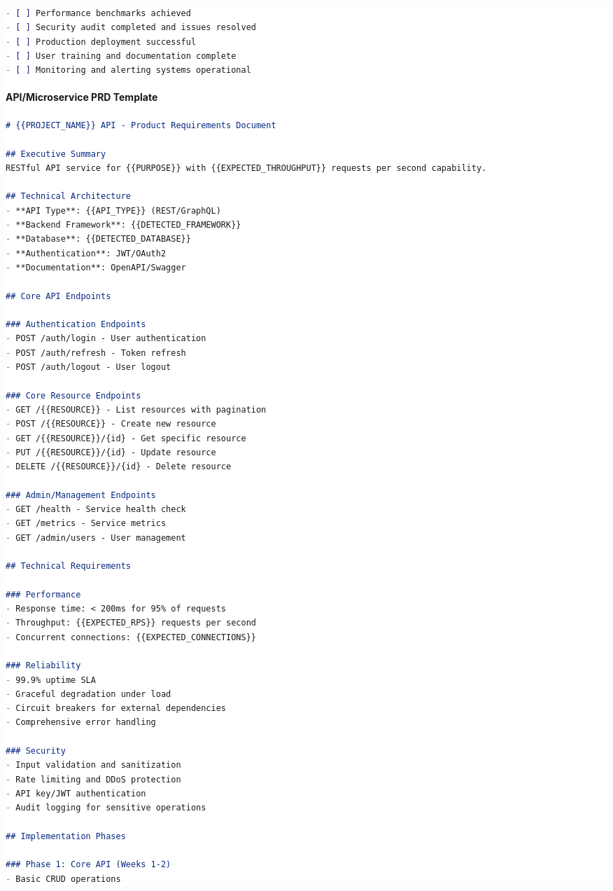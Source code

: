 ```markdown
- [ ] Performance benchmarks achieved
- [ ] Security audit completed and issues resolved
- [ ] Production deployment successful
- [ ] User training and documentation complete
- [ ] Monitoring and alerting systems operational
```

#### API/Microservice PRD Template
```markdown
# {{PROJECT_NAME}} API - Product Requirements Document

## Executive Summary
RESTful API service for {{PURPOSE}} with {{EXPECTED_THROUGHPUT}} requests per second capability.

## Technical Architecture
- **API Type**: {{API_TYPE}} (REST/GraphQL)
- **Backend Framework**: {{DETECTED_FRAMEWORK}}
- **Database**: {{DETECTED_DATABASE}}
- **Authentication**: JWT/OAuth2
- **Documentation**: OpenAPI/Swagger

## Core API Endpoints

### Authentication Endpoints
- POST /auth/login - User authentication
- POST /auth/refresh - Token refresh
- POST /auth/logout - User logout

### Core Resource Endpoints
- GET /{{RESOURCE}} - List resources with pagination
- POST /{{RESOURCE}} - Create new resource
- GET /{{RESOURCE}}/{id} - Get specific resource
- PUT /{{RESOURCE}}/{id} - Update resource
- DELETE /{{RESOURCE}}/{id} - Delete resource

### Admin/Management Endpoints
- GET /health - Service health check
- GET /metrics - Service metrics
- GET /admin/users - User management

## Technical Requirements

### Performance
- Response time: < 200ms for 95% of requests
- Throughput: {{EXPECTED_RPS}} requests per second
- Concurrent connections: {{EXPECTED_CONNECTIONS}}

### Reliability
- 99.9% uptime SLA
- Graceful degradation under load
- Circuit breakers for external dependencies
- Comprehensive error handling

### Security
- Input validation and sanitization
- Rate limiting and DDoS protection
- API key/JWT authentication
- Audit logging for sensitive operations

## Implementation Phases

### Phase 1: Core API (Weeks 1-2)
- Basic CRUD operations
```